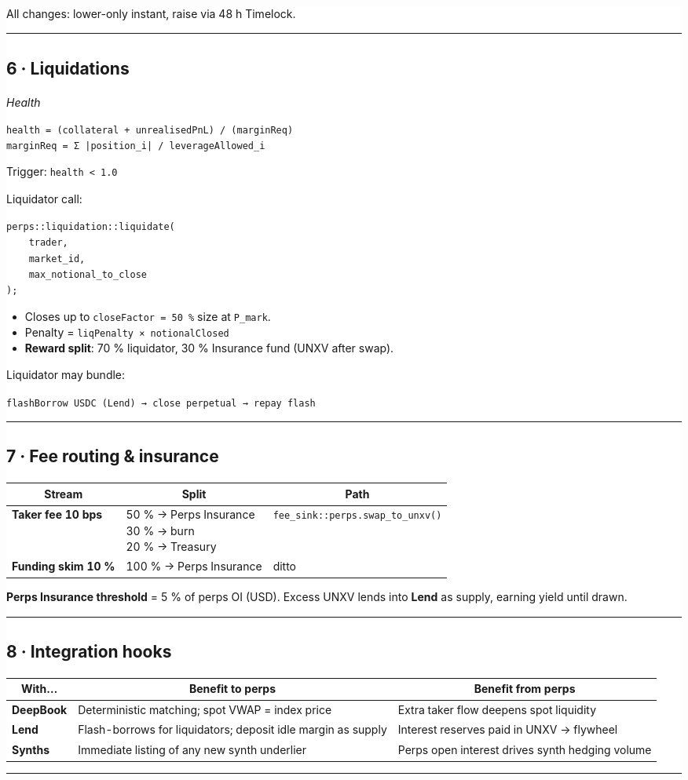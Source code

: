 All changes: lower-only instant, raise via 48 h Timelock.

---

## 6 · Liquidations

*Health*

```
health = (collateral + unrealisedPnL) / (marginReq)
marginReq = Σ |position_i| / leverageAllowed_i
```

Trigger: `health < 1.0`

Liquidator call:

```move
perps::liquidation::liquidate(
    trader, 
    market_id, 
    max_notional_to_close
);
```

* Closes up to `closeFactor = 50 %` size at `P_mark`.
* Penalty = `liqPenalty × notionalClosed`
* **Reward split**: 70 % liquidator, 30 % Insurance fund (UNXV after swap).

Liquidator may bundle:

```
flashBorrow USDC (Lend) → close perpetual → repay flash
```

---

## 7 · Fee routing & insurance

| Stream                | Split                                                    | Path                             |
| --------------------- | -------------------------------------------------------- | -------------------------------- |
| **Taker fee 10 bps**  | 50 % → Perps Insurance<br>30 % → burn<br>20 % → Treasury | `fee_sink::perps.swap_to_unxv()` |
| **Funding skim 10 %** | 100 % → Perps Insurance                                  | ditto                            |

**Perps Insurance threshold** = 5 % of perps OI (USD).
Excess UNXV lends into **Lend** as supply, earning yield until drawn.

---

## 8 · Integration hooks

| With…        | Benefit to perps                                             | Benefit from perps                              |
| ------------ | ------------------------------------------------------------ | ----------------------------------------------- |
| **DeepBook** | Deterministic matching; spot VWAP = index price              | Extra taker flow deepens spot liquidity         |
| **Lend**     | Flash-borrows for liquidators; deposit idle margin as supply | Interest reserves paid in UNXV → flywheel       |
| **Synths**   | Immediate listing of any new synth underlier                 | Perps open interest drives synth hedging volume |

---
